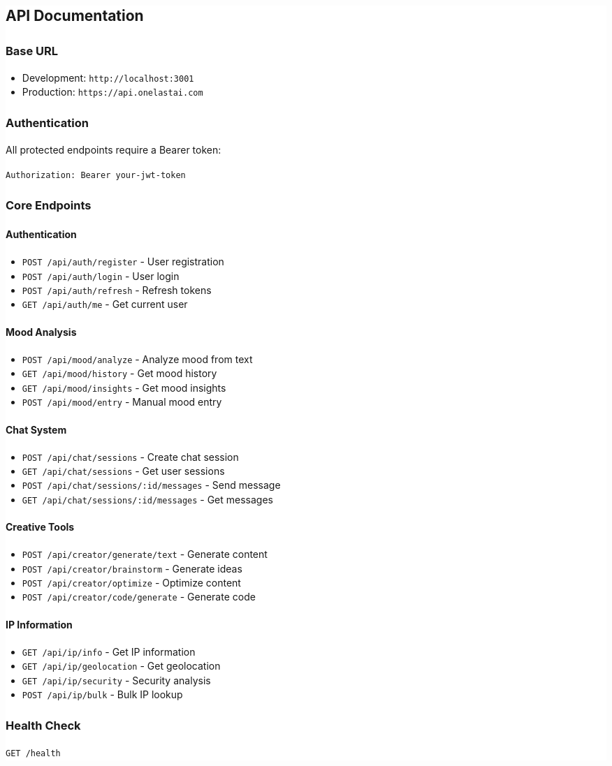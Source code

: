```bash
```

## API Documentation

### Base URL
- Development: `http://localhost:3001`
- Production: `https://api.onelastai.com`

### Authentication
All protected endpoints require a Bearer token:
```bash
Authorization: Bearer your-jwt-token
```

### Core Endpoints

#### Authentication
- `POST /api/auth/register` - User registration
- `POST /api/auth/login` - User login
- `POST /api/auth/refresh` - Refresh tokens
- `GET /api/auth/me` - Get current user

#### Mood Analysis
- `POST /api/mood/analyze` - Analyze mood from text
- `GET /api/mood/history` - Get mood history
- `GET /api/mood/insights` - Get mood insights
- `POST /api/mood/entry` - Manual mood entry

#### Chat System
- `POST /api/chat/sessions` - Create chat session
- `GET /api/chat/sessions` - Get user sessions
- `POST /api/chat/sessions/:id/messages` - Send message
- `GET /api/chat/sessions/:id/messages` - Get messages

#### Creative Tools
- `POST /api/creator/generate/text` - Generate content
- `POST /api/creator/brainstorm` - Generate ideas
- `POST /api/creator/optimize` - Optimize content
- `POST /api/creator/code/generate` - Generate code

#### IP Information
- `GET /api/ip/info` - Get IP information
- `GET /api/ip/geolocation` - Get geolocation
- `GET /api/ip/security` - Security analysis
- `POST /api/ip/bulk` - Bulk IP lookup

### Health Check
```bash
GET /health
```
